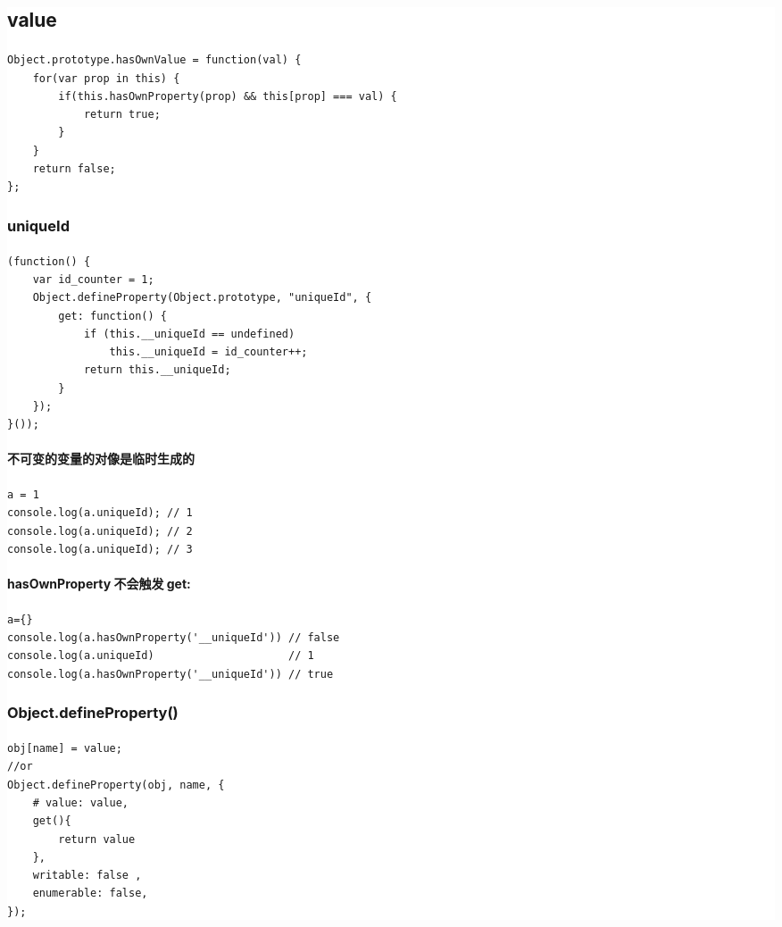 ## value

	Object.prototype.hasOwnValue = function(val) {
		for(var prop in this) {
			if(this.hasOwnProperty(prop) && this[prop] === val) {
				return true;
			}
		}
		return false;
	};

### uniqueId

    (function() {
        var id_counter = 1;
        Object.defineProperty(Object.prototype, "uniqueId", {
            get: function() {
                if (this.__uniqueId == undefined)
                    this.__uniqueId = id_counter++;
                return this.__uniqueId;
            }
        });
    }());

#### 不可变的变量的对像是临时生成的

    a = 1
    console.log(a.uniqueId); // 1
    console.log(a.uniqueId); // 2
    console.log(a.uniqueId); // 3

#### hasOwnProperty 不会触发 get:

    a={}
    console.log(a.hasOwnProperty('__uniqueId')) // false
    console.log(a.uniqueId)                     // 1
    console.log(a.hasOwnProperty('__uniqueId')) // true

### Object.defineProperty()

	obj[name] = value;
	//or
    Object.defineProperty(obj, name, { 
        # value: value, 
        get(){
            return value
        },
        writable: false ,
        enumerable: false,
    });
